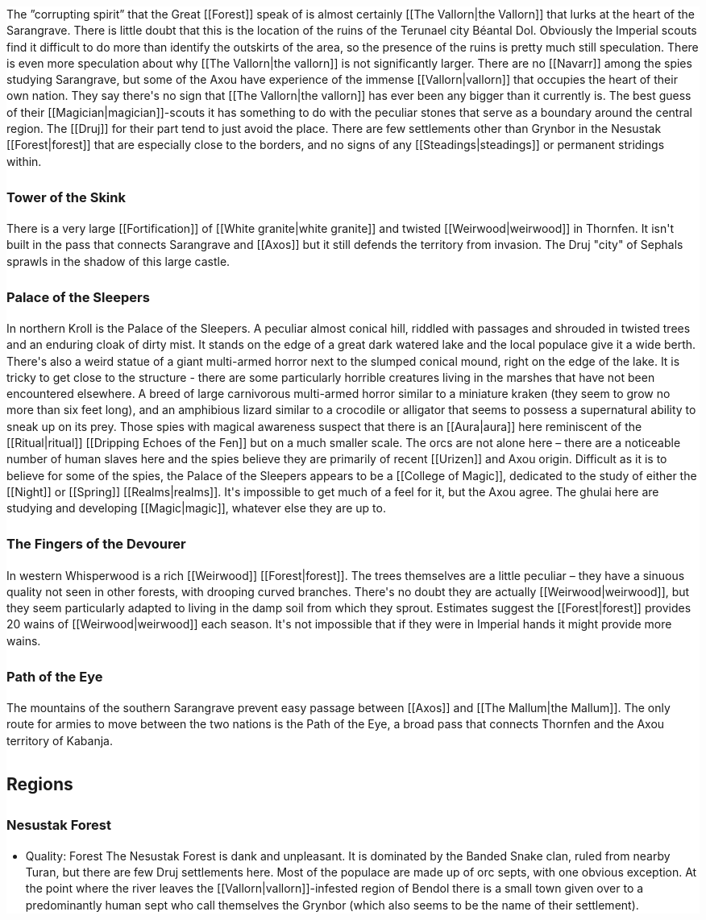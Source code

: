 The ”corrupting spirit” that the Great [[Forest]] speak of is almost certainly [[The Vallorn|the Vallorn]] that lurks at the heart of the Sarangrave. There is little doubt that this is the location of the ruins of the Terunael city Béantal Dol. Obviously the Imperial scouts find it difficult to do more than identify the outskirts of the area, so the presence of the ruins is pretty much still speculation. There is even more speculation about why [[The Vallorn|the vallorn]] is not significantly larger. There are no [[Navarr]] among the spies studying Sarangrave, but some of the Axou have experience of the immense [[Vallorn|vallorn]] that occupies the heart of their own nation. They say there's no sign that [[The Vallorn|the vallorn]] has ever been any bigger than it currently is. The best guess of their [[Magician|magician]]-scouts it has something to do with the peculiar stones that serve as a boundary around the central region.
The [[Druj]] for their part tend to just avoid the place. There are few settlements other than Grynbor in the Nesustak [[Forest|forest]] that are especially close to the borders, and no signs of any [[Steadings|steadings]] or permanent stridings within.
### Tower of the Skink
There is a very large [[Fortification]] of [[White granite|white granite]] and twisted [[Weirwood|weirwood]] in Thornfen. It isn't built in the pass that connects Sarangrave and [[Axos]] but it still defends the territory from invasion. The Druj "city" of Sephals sprawls in the shadow of this large castle.
### Palace of the Sleepers
In northern Kroll is the Palace of the Sleepers. A peculiar almost conical hill, riddled with passages and shrouded in twisted trees and an enduring cloak of dirty mist. It stands on the edge of a great dark watered lake and the local populace give it a wide berth. There's also a weird statue of a giant multi-armed horror next to the slumped conical mound, right on the edge of the lake.
It is tricky to get close to the structure - there are some particularly horrible creatures living in the marshes that have not been encountered elsewhere. A breed of large carnivorous multi-armed horror similar to a miniature kraken (they seem to grow no more than six feet long), and an amphibious lizard similar to a crocodile or alligator that seems to possess a supernatural ability to sneak up on its prey. Those spies with magical awareness suspect that there is an [[Aura|aura]] here reminiscent of the [[Ritual|ritual]] [[Dripping Echoes of the Fen]] but on a much smaller scale. 
The orcs are not alone here – there are a noticeable number of human slaves here and the spies believe they are primarily of recent [[Urizen]] and Axou origin.
Difficult as it is to believe for some of the spies, the Palace of the Sleepers appears to be a [[College of Magic]], dedicated to the study of either the [[Night]] or [[Spring]] [[Realms|realms]]. It's impossible to get much of a feel for it, but the Axou agree. The ghulai here are studying and developing [[Magic|magic]], whatever else they are up to.
### The Fingers of the Devourer
In western Whisperwood is a rich [[Weirwood]] [[Forest|forest]]. The trees themselves are a little peculiar – they have a sinuous quality not seen in other forests, with drooping curved branches. There's no doubt they are actually [[Weirwood|weirwood]], but they seem particularly adapted to living in the damp soil from which they sprout.
Estimates suggest the [[Forest|forest]] provides 20 wains of [[Weirwood|weirwood]] each season. It's not impossible that if they were in Imperial hands it might provide more wains.
### Path of the Eye
The mountains of the southern Sarangrave prevent easy passage between [[Axos]] and [[The Mallum|the Mallum]]. The only route for armies to move between the two nations is the Path of the Eye, a broad pass that connects  Thornfen and the Axou territory of Kabanja.
## Regions
### Nesustak Forest
* Quality: Forest
The  Nesustak Forest is dank and unpleasant. It is dominated by the Banded Snake clan, ruled from nearby Turan, but there are few Druj settlements here. Most of the populace are made up of orc septs, with one obvious exception. At the point where the river leaves the [[Vallorn|vallorn]]-infested region of Bendol there is a small town given over to a predominantly human sept who call themselves the Grynbor (which also seems to be the name of their settlement). 